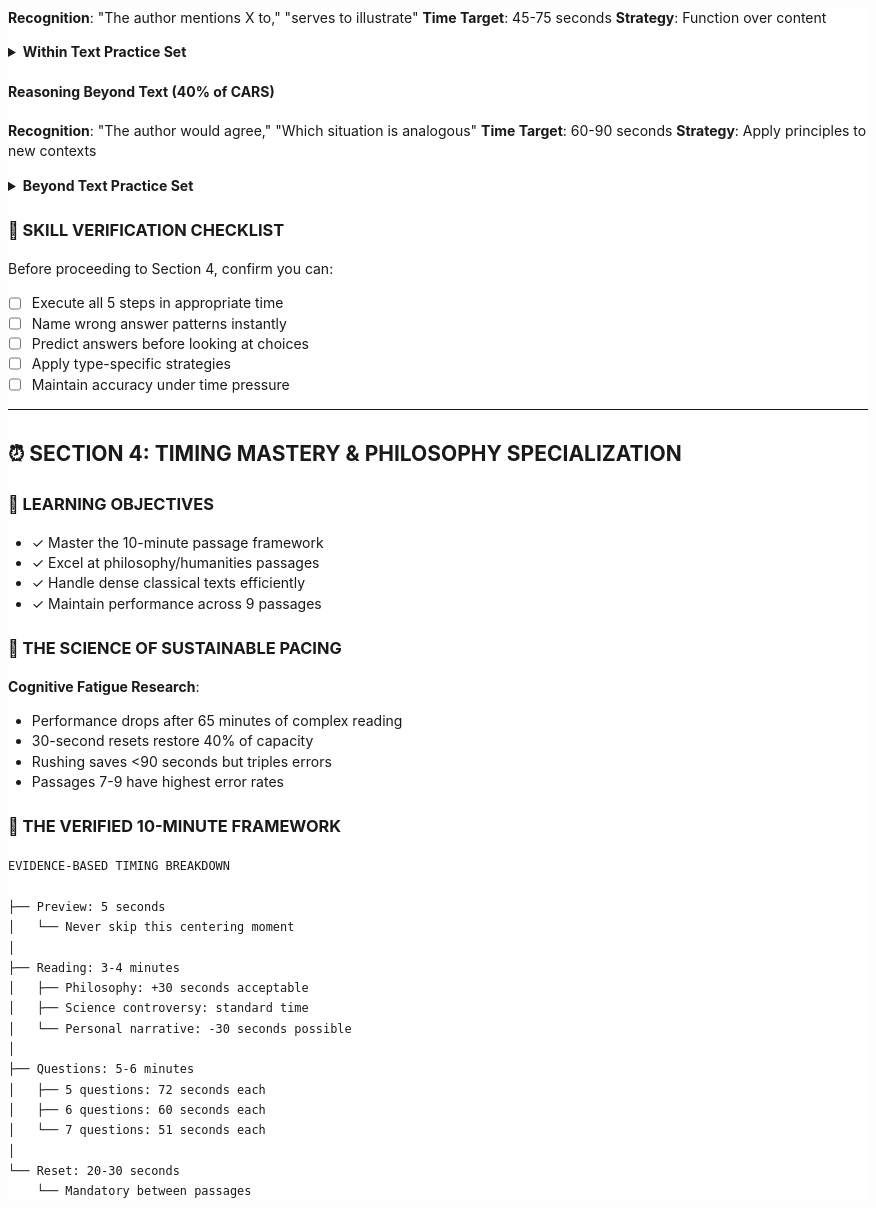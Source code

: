 **Recognition**: "The author mentions X to," "serves to illustrate"
**Time Target**: 45-75 seconds
**Strategy**: Function over content

<details><summary><b>Within Text Practice Set</b></summary></details>

#### Reasoning Beyond Text (40% of CARS)

**Recognition**: "The author would agree," "Which situation is analogous"
**Time Target**: 60-90 seconds
**Strategy**: Apply principles to new contexts

<details><summary><b>Beyond Text Practice Set</b></summary></details>

### 🎯 SKILL VERIFICATION CHECKLIST

Before proceeding to Section 4, confirm you can:

- [ ] Execute all 5 steps in appropriate time
- [ ] Name wrong answer patterns instantly
- [ ] Predict answers before looking at choices
- [ ] Apply type-specific strategies
- [ ] Maintain accuracy under time pressure

---

## ⏰ SECTION 4: TIMING MASTERY & PHILOSOPHY SPECIALIZATION

### 🎯 LEARNING OBJECTIVES
- ✓ Master the 10-minute passage framework
- ✓ Excel at philosophy/humanities passages
- ✓ Handle dense classical texts efficiently
- ✓ Maintain performance across 9 passages

### 🔬 THE SCIENCE OF SUSTAINABLE PACING

**Cognitive Fatigue Research**:
- Performance drops after 65 minutes of complex reading
- 30-second resets restore 40% of capacity
- Rushing saves <90 seconds but triples errors
- Passages 7-9 have highest error rates

### 📖 THE VERIFIED 10-MINUTE FRAMEWORK

```
EVIDENCE-BASED TIMING BREAKDOWN

├── Preview: 5 seconds
│   └── Never skip this centering moment
│
├── Reading: 3-4 minutes
│   ├── Philosophy: +30 seconds acceptable
│   ├── Science controversy: standard time
│   └── Personal narrative: -30 seconds possible
│
├── Questions: 5-6 minutes
│   ├── 5 questions: 72 seconds each
│   ├── 6 questions: 60 seconds each
│   └── 7 questions: 51 seconds each
│
└── Reset: 20-30 seconds
    └── Mandatory between passages
```
